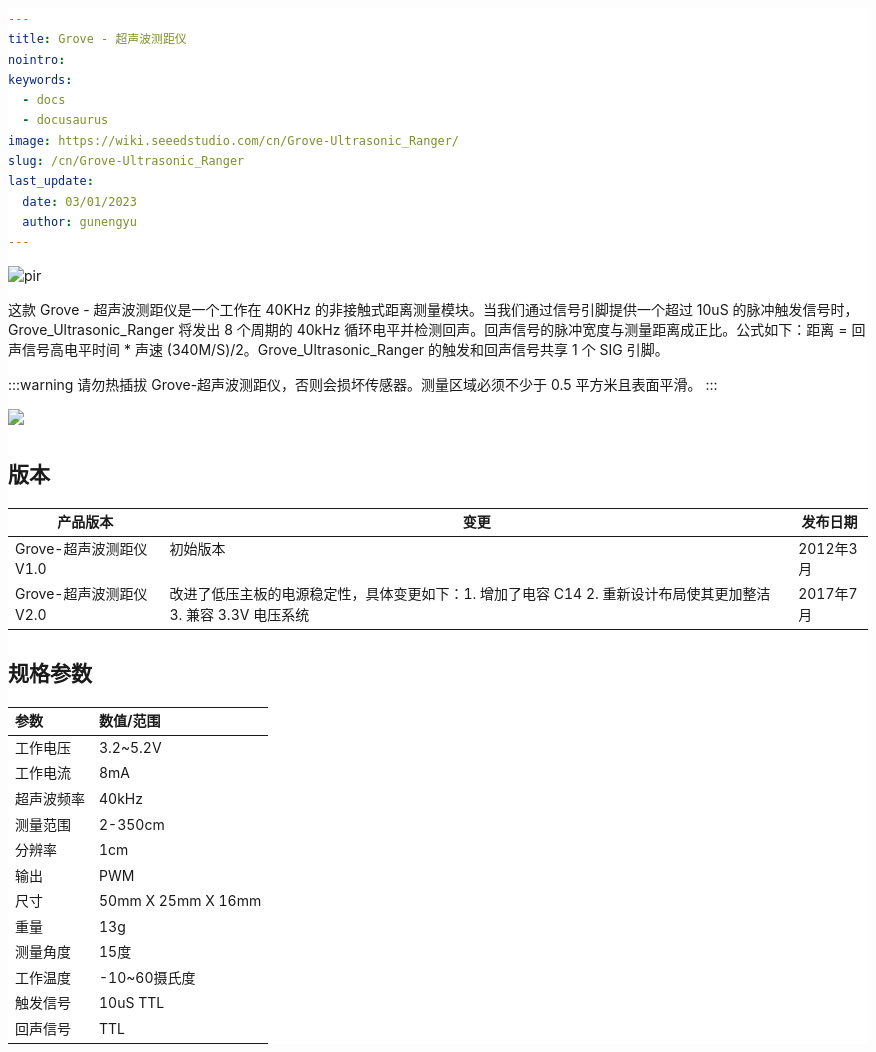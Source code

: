 ```yaml
---
title: Grove - 超声波测距仪
nointro:
keywords:
  - docs
  - docusaurus
image: https://wiki.seeedstudio.com/cn/Grove-Ultrasonic_Ranger/
slug: /cn/Grove-Ultrasonic_Ranger
last_update:
  date: 03/01/2023
  author: gunengyu
---
```


<p style={{textAlign: 'center'}}><img src="https://files.seeedstudio.com/wiki/Grove_Ultrasonic_Ranger/V2.jpg" alt="pir" width={600} height="auto" /></p>

这款 Grove - 超声波测距仪是一个工作在 40KHz 的非接触式距离测量模块。当我们通过信号引脚提供一个超过 10uS 的脉冲触发信号时，Grove_Ultrasonic_Ranger 将发出 8 个周期的 40kHz 循环电平并检测回声。回声信号的脉冲宽度与测量距离成正比。公式如下：距离 = 回声信号高电平时间 * 声速 (340M/S)/2。Grove_Ultrasonic_Ranger 的触发和回声信号共享 1 个 SIG 引脚。

:::warning
 请勿热插拔 Grove-超声波测距仪，否则会损坏传感器。测量区域必须不少于 0.5 平方米且表面平滑。
:::
<p style={{textAlign: 'center'}}><a href="https://www.seeedstudio.com/Grove-Ultrasonic-Ranger-p-960.html" target="_blank"><img src="https://files.seeedstudio.com/wiki/Seeed-WiKi/docs/images/get_one_now.png" border={0} /></a></p>

## 版本

| 产品版本              | 变更                                                                                                                                                                                    | 发布日期 |
|------------------------------|--------------------------------------------------------------------------------------------------------------------------------------------------------------------------------------------|---------------|
| Grove-超声波测距仪 V1.0 | 初始版本                                                                                                                                                                                    | 2012年3月      |
| Grove-超声波测距仪 V2.0 | 改进了低压主板的电源稳定性，具体变更如下：1. 增加了电容 C14 2. 重新设计布局使其更加整洁 3. 兼容 3.3V 电压系统 | 2017年7月     |

## 规格参数

|参数| 数值/范围|
|:------|:------------------|
|工作电压| 3.2~5.2V|
|工作电流| 8mA|
|超声波频率| 40kHz|
|测量范围| 2-350cm|
|分辨率| 1cm|
|输出|PWM|
|尺寸|50mm X 25mm X 16mm|
|重量|13g|
|测量角度|15度|
|工作温度|-10~60摄氏度|
|触发信号|10uS TTL|
|回声信号|TTL|
